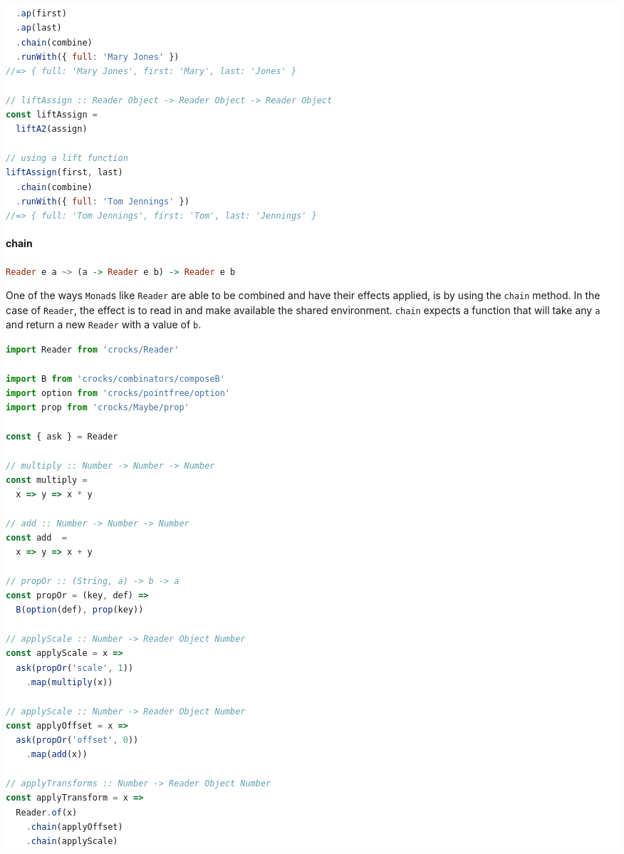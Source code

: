 ```javascript
  .ap(first)
  .ap(last)
  .chain(combine)
  .runWith({ full: 'Mary Jones' })
//=> { full: 'Mary Jones', first: 'Mary', last: 'Jones' }

// liftAssign :: Reader Object -> Reader Object -> Reader Object
const liftAssign =
  liftA2(assign)

// using a lift function
liftAssign(first, last)
  .chain(combine)
  .runWith({ full: 'Tom Jennings' })
//=> { full: 'Tom Jennings', first: 'Tom', last: 'Jennings' }
```

#### chain

```haskell
Reader e a ~> (a -> Reader e b) -> Reader e b
```

One of the ways `Monad`s like `Reader` are able to be combined and have their
effects applied, is by using the `chain` method. In the case of `Reader`, the
effect is to read in and make available the shared environment. `chain` expects
a function that will take any `a` and return a new `Reader` with a value of `b`.

```javascript
import Reader from 'crocks/Reader'

import B from 'crocks/combinators/composeB'
import option from 'crocks/pointfree/option'
import prop from 'crocks/Maybe/prop'

const { ask } = Reader

// multiply :: Number -> Number -> Number
const multiply =
  x => y => x * y

// add :: Number -> Number -> Number
const add  =
  x => y => x + y

// propOr :: (String, a) -> b -> a
const propOr = (key, def) =>
  B(option(def), prop(key))

// applyScale :: Number -> Reader Object Number
const applyScale = x =>
  ask(propOr('scale', 1))
    .map(multiply(x))

// applyScale :: Number -> Reader Object Number
const applyOffset = x =>
  ask(propOr('offset', 0))
    .map(add(x))

// applyTransforms :: Number -> Reader Object Number
const applyTransform = x =>
  Reader.of(x)
    .chain(applyOffset)
    .chain(applyScale)

```